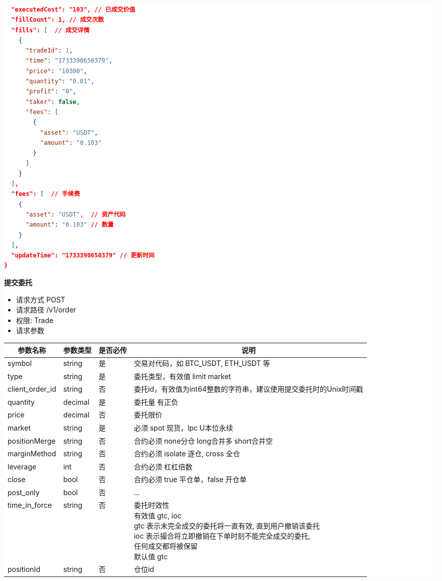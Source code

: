```json
  "executedCost": "103", // 已成交价值
  "fillCount": 1, // 成交次数
  "fills": [  // 成交详情
    {
      "tradeId": 1,
      "time": "1733390650379",
      "price": "10300",
      "quantity": "0.01",
      "profit": "0",
      "taker": false,
      "fees": [
        {
          "asset": "USDT",
          "amount": "0.103"
        }
      ]
    }
  ],
  "fees": [  // 手续费
    {
      "asset": "USDT",  // 资产代码
      "amount": "0.103" // 数量
    }
  ],
  "updateTime": "1733390650379" // 更新时间
}

```

**提交委托**

* 请求方式 POST
* 请求路径 /v1/order
* 权限: Trade
* 请求参数


| 参数名称            | 参数类型    | 是否必传 | 说明                                                                                                                    |
|-----------------|---------|------|-----------------------------------------------------------------------------------------------------------------------|
| symbol          | string  | 是    | 交易对代码，如 BTC_USDT, ETH_USDT 等                                                                                          |
| type            | string  | 是    | 委托类型，有效值 limit market                                                                                                 |
| client_order_id | string  | 否    | 委托id，有效值为int64整数的字符串，建议使用提交委托时的Unix时间戳                                                                                |
| quantity        | decimal | 是    | 委托量 有正负                                                                                                               |
| price           | decimal | 否    | 委托限价                                                                                                                  |
| market          | string  | 是    | 必须 spot 现货，lpc U本位永续                                                                                                  |
| positionMerge   | string  | 否    | 合约必须 none分仓 long合并多 short合并空                                                                                          |
| marginMethod    | string  | 否    | 合约必须 isolate 逐仓, cross 全仓                                                                                             |
| leverage        | int     | 否    | 合约必须 杠杠倍数                                                                                                             
| close           | bool    | 否    | 合约必须 true 平仓单，false 开仓单                                                                                               |
| post_only       | bool    | 否    | ...                                                                                                                   |
| time_in_force   | string   | 否       | 委托时效性<br/>有效值 gtc, ioc<br/>gtc 表示未完全成交的委托将一直有效, 直到用户撤销该委托<br/>ioc 表示撮合将立即撤销在下单时刻不能完全成交的委托,<br/> 任何成交都将被保留<br/>默认值 gtc |
| positionId   | string   | 否       | 仓位id                                                                                                                  |
